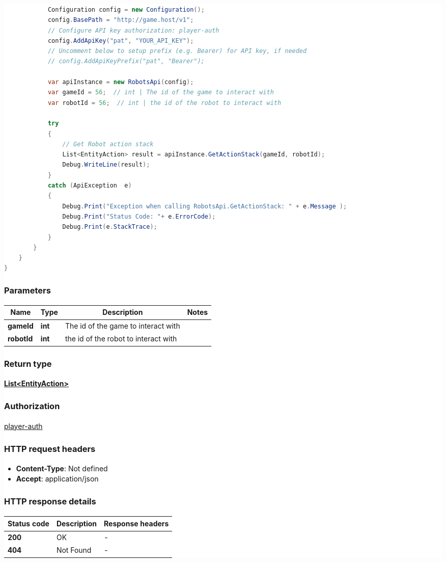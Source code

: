 ```csharp
            Configuration config = new Configuration();
            config.BasePath = "http://game.host/v1";
            // Configure API key authorization: player-auth
            config.AddApiKey("pat", "YOUR_API_KEY");
            // Uncomment below to setup prefix (e.g. Bearer) for API key, if needed
            // config.AddApiKeyPrefix("pat", "Bearer");

            var apiInstance = new RobotsApi(config);
            var gameId = 56;  // int | The id of the game to interact with
            var robotId = 56;  // int | the id of the robot to interact with

            try
            {
                // Get Robot action stack
                List<EntityAction> result = apiInstance.GetActionStack(gameId, robotId);
                Debug.WriteLine(result);
            }
            catch (ApiException  e)
            {
                Debug.Print("Exception when calling RobotsApi.GetActionStack: " + e.Message );
                Debug.Print("Status Code: "+ e.ErrorCode);
                Debug.Print(e.StackTrace);
            }
        }
    }
}
```

### Parameters

Name | Type | Description  | Notes
------------- | ------------- | ------------- | -------------
 **gameId** | **int**| The id of the game to interact with | 
 **robotId** | **int**| the id of the robot to interact with | 

### Return type

[**List&lt;EntityAction&gt;**](EntityAction.md)

### Authorization

[player-auth](../README.md#player-auth)

### HTTP request headers

 - **Content-Type**: Not defined
 - **Accept**: application/json

### HTTP response details
| Status code | Description | Response headers |
|-------------|-------------|------------------|
| **200** | OK |  -  |
| **404** | Not Found |  -  |
